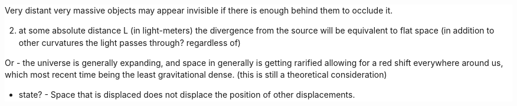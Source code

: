 
Very distant very massive objects may appear invisible if there is enough behind them to occlude it.

2) at some absolute distance L (in light-meters) the divergence from the source will be equivalent to flat space (in addition to other curvatures the light passes through? regardless of)

Or - the universe is generally expanding, and space in generally is getting rarified allowing for a red shift everywhere around us, which most recent time being the least gravitational dense. (this is still a theoretical consideration)

- state? - Space that is displaced does not displace the position of other displacements.
  




